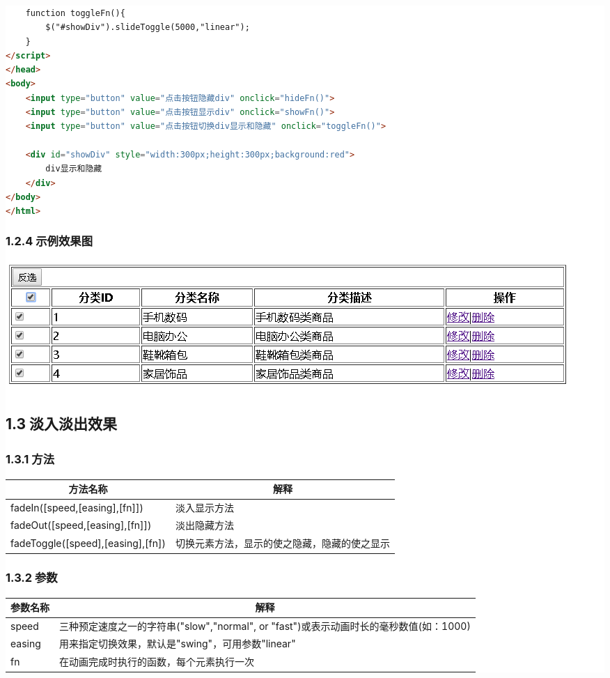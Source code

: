 ```html
	function toggleFn(){
		$("#showDiv").slideToggle(5000,"linear");
	}
</script>
</head>
<body>
	<input type="button" value="点击按钮隐藏div" onclick="hideFn()">
	<input type="button" value="点击按钮显示div" onclick="showFn()">
	<input type="button" value="点击按钮切换div显示和隐藏" onclick="toggleFn()">

	<div id="showDiv" style="width:300px;height:300px;background:red">
		div显示和隐藏
	</div>
</body>
</html>
```

### 1.2.4 示例效果图

![](image\2.png)

## 1.3 淡入淡出效果

### 1.3.1 方法

| 方法名称                              | 解释                     |
| --------------------------------- | ---------------------- |
| fadeIn([speed,[easing],[fn]])     | 淡入显示方法                 |
| fadeOut([speed,[easing],[fn]])    | 淡出隐藏方法                 |
| fadeToggle([speed],[easing],[fn]) | 切换元素方法，显示的使之隐藏，隐藏的使之显示 |

### 1.3.2 参数

| 参数名称   | 解释                                       |
| ------ | ---------------------------------------- |
| speed  | 三种预定速度之一的字符串("slow","normal", or "fast")或表示动画时长的毫秒数值(如：1000) |
| easing | 用来指定切换效果，默认是"swing"，可用参数"linear"         |
| fn     | 在动画完成时执行的函数，每个元素执行一次                     |
